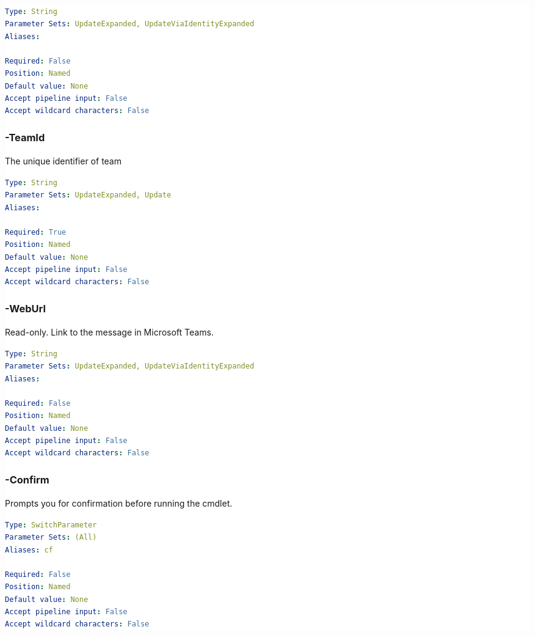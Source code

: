 ```yaml
Type: String
Parameter Sets: UpdateExpanded, UpdateViaIdentityExpanded
Aliases:

Required: False
Position: Named
Default value: None
Accept pipeline input: False
Accept wildcard characters: False
```

### -TeamId
The unique identifier of team

```yaml
Type: String
Parameter Sets: UpdateExpanded, Update
Aliases:

Required: True
Position: Named
Default value: None
Accept pipeline input: False
Accept wildcard characters: False
```

### -WebUrl
Read-only.
Link to the message in Microsoft Teams.

```yaml
Type: String
Parameter Sets: UpdateExpanded, UpdateViaIdentityExpanded
Aliases:

Required: False
Position: Named
Default value: None
Accept pipeline input: False
Accept wildcard characters: False
```

### -Confirm
Prompts you for confirmation before running the cmdlet.

```yaml
Type: SwitchParameter
Parameter Sets: (All)
Aliases: cf

Required: False
Position: Named
Default value: None
Accept pipeline input: False
Accept wildcard characters: False
```
